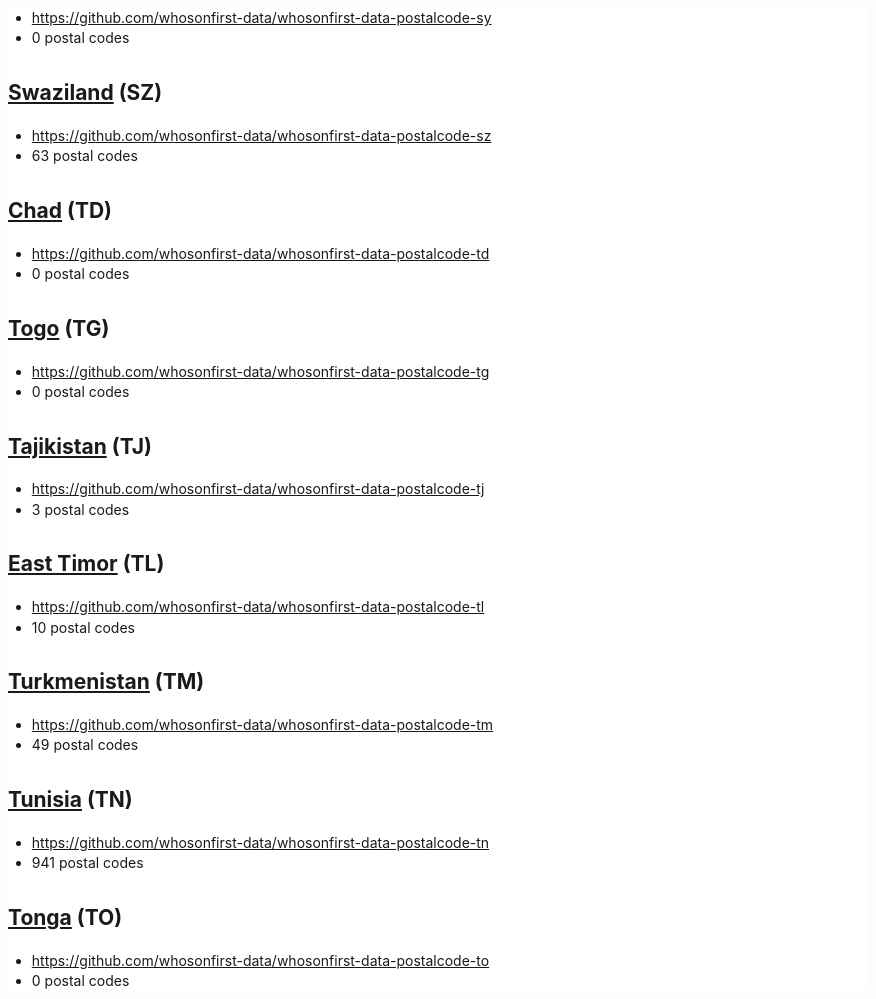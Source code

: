 * https://github.com/whosonfirst-data/whosonfirst-data-postalcode-sy
* 0 postal codes

## [Swaziland](https://whosonfirst.mapzen.com/spelunker/85632635/) (SZ)

* https://github.com/whosonfirst-data/whosonfirst-data-postalcode-sz
* 63 postal codes

## [Chad](https://whosonfirst.mapzen.com/spelunker/85632325/) (TD)

* https://github.com/whosonfirst-data/whosonfirst-data-postalcode-td
* 0 postal codes

## [Togo](https://whosonfirst.mapzen.com/spelunker/85632647/) (TG)

* https://github.com/whosonfirst-data/whosonfirst-data-postalcode-tg
* 0 postal codes

## [Tajikistan](https://whosonfirst.mapzen.com/spelunker/85632513/) (TJ)

* https://github.com/whosonfirst-data/whosonfirst-data-postalcode-tj
* 3 postal codes

## [East Timor](https://whosonfirst.mapzen.com/spelunker/85632583/) (TL)

* https://github.com/whosonfirst-data/whosonfirst-data-postalcode-tl
* 10 postal codes

## [Turkmenistan](https://whosonfirst.mapzen.com/spelunker/85632671/) (TM)

* https://github.com/whosonfirst-data/whosonfirst-data-postalcode-tm
* 49 postal codes

## [Tunisia](https://whosonfirst.mapzen.com/spelunker/85632703/) (TN)

* https://github.com/whosonfirst-data/whosonfirst-data-postalcode-tn
* 941 postal codes

## [Tonga](https://whosonfirst.mapzen.com/spelunker/85632455/) (TO)

* https://github.com/whosonfirst-data/whosonfirst-data-postalcode-to
* 0 postal codes
